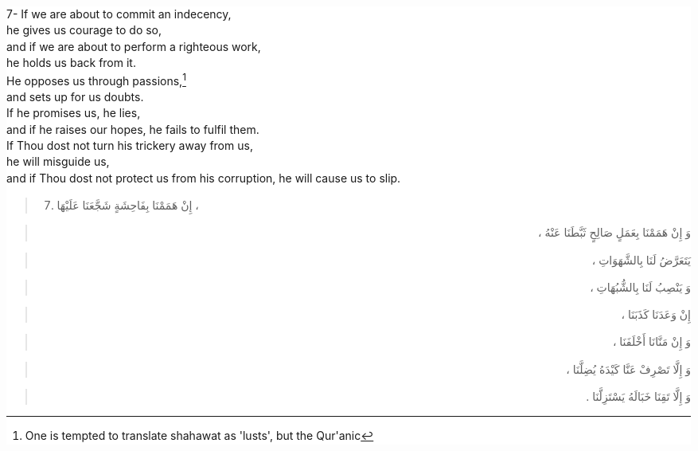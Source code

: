 7- If we are about to commit an indecency,  
 he gives us courage to do so,  
 and if we are about to perform a righteous work,  
 he holds us back from it.  
 He opposes us through passions,[^1]  
 and sets up for us doubts.  
 If he promises us, he lies,  
 and if he raises our hopes, he fails to fulfil them.  
 If Thou dost not turn his trickery away from us,  
 he will misguide us,  
 and if Thou dost not protect us from his corruption, he will cause us
to slip.

> 7. إِنْ هَمَمْنَا بِفَاحِشَةٍ شَجَّعَنَا عَلَيْهَا ،

<blockquote dir="rtl">
  <p>
وَ إِنْ هَمَمْنَا بِعَمَلٍ صَالِحٍ ثَبَّطَنَا عَنْهُ ،
  </p>
</blockquote>

<blockquote dir="rtl">
  <p>
يَتَعَرَّضُ لَنَا بِالشَّهَوَاتِ ،
  </p>
</blockquote>

<blockquote dir="rtl">
  <p>
وَ يَنْصِبُ لَنَا بِالشُّبُهَاتِ ،
  </p>
</blockquote>

<blockquote dir="rtl">
  <p>
إِنْ وَعَدَنَا كَذَبَنَا ،
  </p>
</blockquote>

<blockquote dir="rtl">
  <p>
وَ إِنْ مَنَّانَا أَخْلَفَنَا ،
  </p>
</blockquote>

<blockquote dir="rtl">
  <p>
وَ إِلَّا تَصْرِفْ عَنَّا كَيْدَهُ يُضِلَّنَا ،
  </p>
</blockquote>

<blockquote dir="rtl">
  <p>
وَ إِلَّا تَقِنَا خَبَالَهُ يَسْتَزِلَّنَا .
  </p>
</blockquote>


[^1]: One is tempted to translate shahawat as 'lusts', but the Qur'anic
[^2]: Cf. 12.10.
[^3]: These four lines refer to 2:186 and 40:60.
[^4]: 2:201
[^5]: Al-Sahifa Al-Sajjadiyyah, Prayer, No,25 (For his offspring)